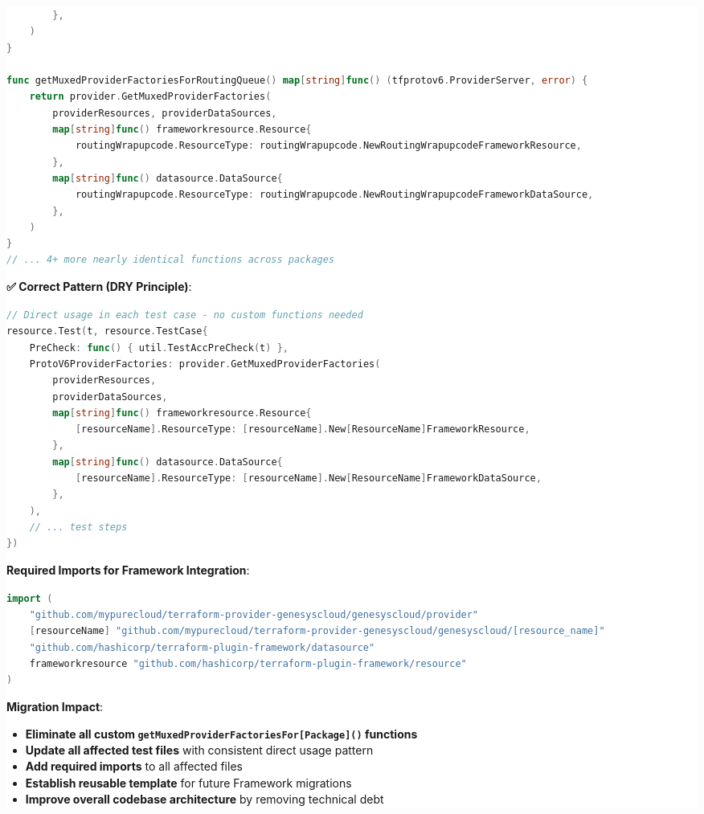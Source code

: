 ```go
        },
    )
}

func getMuxedProviderFactoriesForRoutingQueue() map[string]func() (tfprotov6.ProviderServer, error) {
    return provider.GetMuxedProviderFactories(
        providerResources, providerDataSources,
        map[string]func() frameworkresource.Resource{
            routingWrapupcode.ResourceType: routingWrapupcode.NewRoutingWrapupcodeFrameworkResource,
        },
        map[string]func() datasource.DataSource{
            routingWrapupcode.ResourceType: routingWrapupcode.NewRoutingWrapupcodeFrameworkDataSource,
        },
    )
}
// ... 4+ more nearly identical functions across packages
```

**✅ Correct Pattern (DRY Principle)**:
```go
// Direct usage in each test case - no custom functions needed
resource.Test(t, resource.TestCase{
    PreCheck: func() { util.TestAccPreCheck(t) },
    ProtoV6ProviderFactories: provider.GetMuxedProviderFactories(
        providerResources,
        providerDataSources,
        map[string]func() frameworkresource.Resource{
            [resourceName].ResourceType: [resourceName].New[ResourceName]FrameworkResource,
        },
        map[string]func() datasource.DataSource{
            [resourceName].ResourceType: [resourceName].New[ResourceName]FrameworkDataSource,
        },
    ),
    // ... test steps
})
```

**Required Imports for Framework Integration**:
```go
import (
    "github.com/mypurecloud/terraform-provider-genesyscloud/genesyscloud/provider"
    [resourceName] "github.com/mypurecloud/terraform-provider-genesyscloud/genesyscloud/[resource_name]"
    "github.com/hashicorp/terraform-plugin-framework/datasource"
    frameworkresource "github.com/hashicorp/terraform-plugin-framework/resource"
)
```

**Migration Impact**:
- **Eliminate all custom `getMuxedProviderFactoriesFor[Package]()` functions**
- **Update all affected test files** with consistent direct usage pattern
- **Add required imports** to all affected files
- **Establish reusable template** for future Framework migrations
- **Improve overall codebase architecture** by removing technical debt
